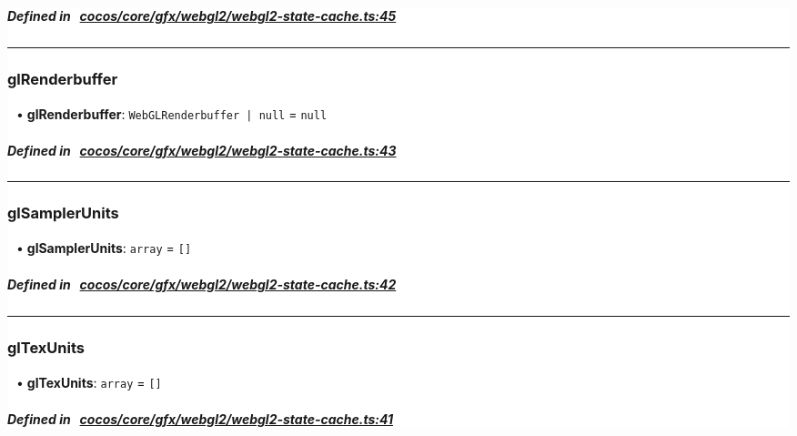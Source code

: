 ##### Defined in &nbsp;   [cocos/core/gfx/webgl2/webgl2-state-cache.ts:45](https://github.com/cocos-creator/engine/blob/c7bf6b8a9/cocos/core/gfx/webgl2/webgl2-state-cache.ts#L45)&nbsp;


___


### glRenderbuffer
<div style="margin-left: 10px;">




•  **glRenderbuffer**:
`WebGLRenderbuffer | null`  = `null`
</div>

##### Defined in &nbsp;   [cocos/core/gfx/webgl2/webgl2-state-cache.ts:43](https://github.com/cocos-creator/engine/blob/c7bf6b8a9/cocos/core/gfx/webgl2/webgl2-state-cache.ts#L43)&nbsp;


___


### glSamplerUnits
<div style="margin-left: 10px;">




•  **glSamplerUnits**:
`array`  = `[]`
</div>

##### Defined in &nbsp;   [cocos/core/gfx/webgl2/webgl2-state-cache.ts:42](https://github.com/cocos-creator/engine/blob/c7bf6b8a9/cocos/core/gfx/webgl2/webgl2-state-cache.ts#L42)&nbsp;


___


### glTexUnits
<div style="margin-left: 10px;">




•  **glTexUnits**:
`array`  = `[]`
</div>

##### Defined in &nbsp;   [cocos/core/gfx/webgl2/webgl2-state-cache.ts:41](https://github.com/cocos-creator/engine/blob/c7bf6b8a9/cocos/core/gfx/webgl2/webgl2-state-cache.ts#L41)&nbsp;
